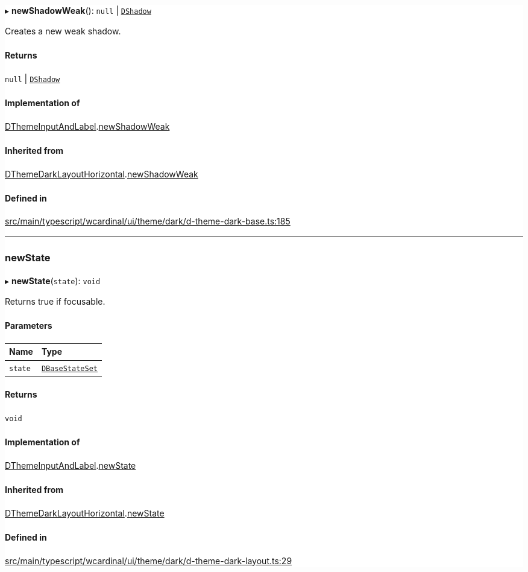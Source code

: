 ▸ **newShadowWeak**(): ``null`` \| [`DShadow`](../interfaces/DShadow.md)

Creates a new weak shadow.

#### Returns

``null`` \| [`DShadow`](../interfaces/DShadow.md)

#### Implementation of

[DThemeInputAndLabel](../interfaces/DThemeInputAndLabel.md).[newShadowWeak](../interfaces/DThemeInputAndLabel.md#newshadowweak)

#### Inherited from

[DThemeDarkLayoutHorizontal](DThemeDarkLayoutHorizontal.md).[newShadowWeak](DThemeDarkLayoutHorizontal.md#newshadowweak)

#### Defined in

[src/main/typescript/wcardinal/ui/theme/dark/d-theme-dark-base.ts:185](https://github.com/winter-cardinal/winter-cardinal-ui/blob/v0.160.0/src/main/typescript/wcardinal/ui/theme/dark/d-theme-dark-base.ts#L185)

___

### newState

▸ **newState**(`state`): `void`

Returns true if focusable.

#### Parameters

| Name | Type |
| :------ | :------ |
| `state` | [`DBaseStateSet`](../interfaces/DBaseStateSet.md) |

#### Returns

`void`

#### Implementation of

[DThemeInputAndLabel](../interfaces/DThemeInputAndLabel.md).[newState](../interfaces/DThemeInputAndLabel.md#newstate)

#### Inherited from

[DThemeDarkLayoutHorizontal](DThemeDarkLayoutHorizontal.md).[newState](DThemeDarkLayoutHorizontal.md#newstate)

#### Defined in

[src/main/typescript/wcardinal/ui/theme/dark/d-theme-dark-layout.ts:29](https://github.com/winter-cardinal/winter-cardinal-ui/blob/v0.160.0/src/main/typescript/wcardinal/ui/theme/dark/d-theme-dark-layout.ts#L29)
